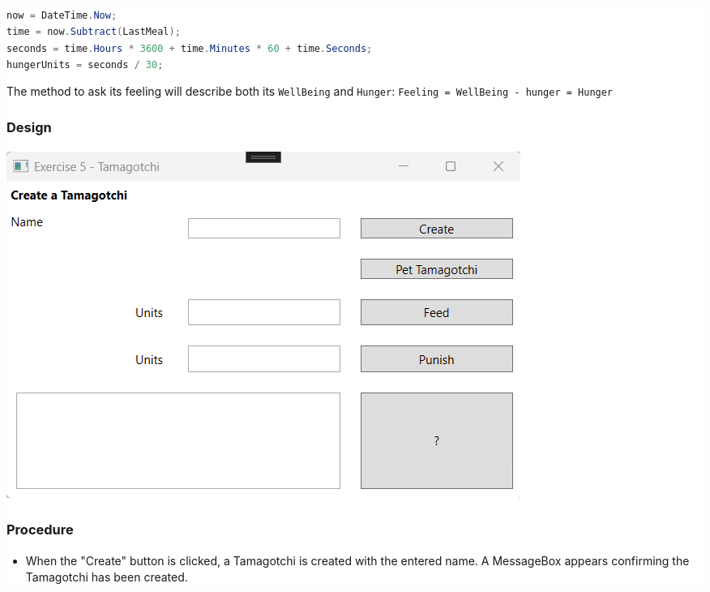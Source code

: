 ```csharp
now = DateTime.Now;
time = now.Subtract(LastMeal);
seconds = time.Hours * 3600 + time.Minutes * 60 + time.Seconds;
hungerUnits = seconds / 30;
```
The method to ask its feeling will describe both its `WellBeing` and `Hunger`:
`Feeling = WellBeing - hunger = Hunger `

### Design

![Exercise 5 Image 2](./Screenshots/Exercise_5_Situation_2.png)

### Procedure

- When the "Create" button is clicked, a Tamagotchi is created with the entered name. A MessageBox appears confirming the Tamagotchi has been created.
